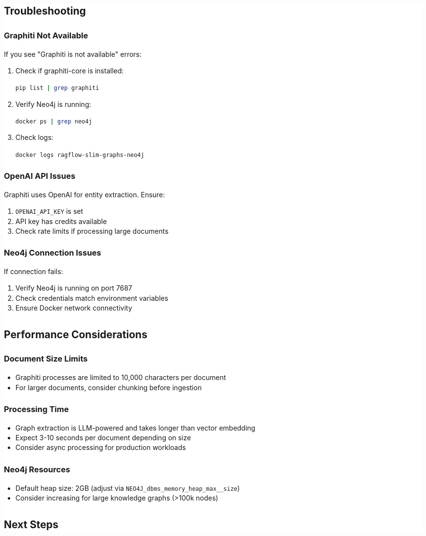 ## Troubleshooting

### Graphiti Not Available
If you see "Graphiti is not available" errors:

1. Check if graphiti-core is installed:
   ```bash
   pip list | grep graphiti
   ```

2. Verify Neo4j is running:
   ```bash
   docker ps | grep neo4j
   ```

3. Check logs:
   ```bash
   docker logs ragflow-slim-graphs-neo4j
   ```

### OpenAI API Issues
Graphiti uses OpenAI for entity extraction. Ensure:

1. `OPENAI_API_KEY` is set
2. API key has credits available
3. Check rate limits if processing large documents

### Neo4j Connection Issues
If connection fails:

1. Verify Neo4j is running on port 7687
2. Check credentials match environment variables
3. Ensure Docker network connectivity

## Performance Considerations

### Document Size Limits
- Graphiti processes are limited to 10,000 characters per document
- For larger documents, consider chunking before ingestion

### Processing Time
- Graph extraction is LLM-powered and takes longer than vector embedding
- Expect 3-10 seconds per document depending on size
- Consider async processing for production workloads

### Neo4j Resources
- Default heap size: 2GB (adjust via `NEO4J_dbms_memory_heap_max__size`)
- Consider increasing for large knowledge graphs (>100k nodes)

## Next Steps
